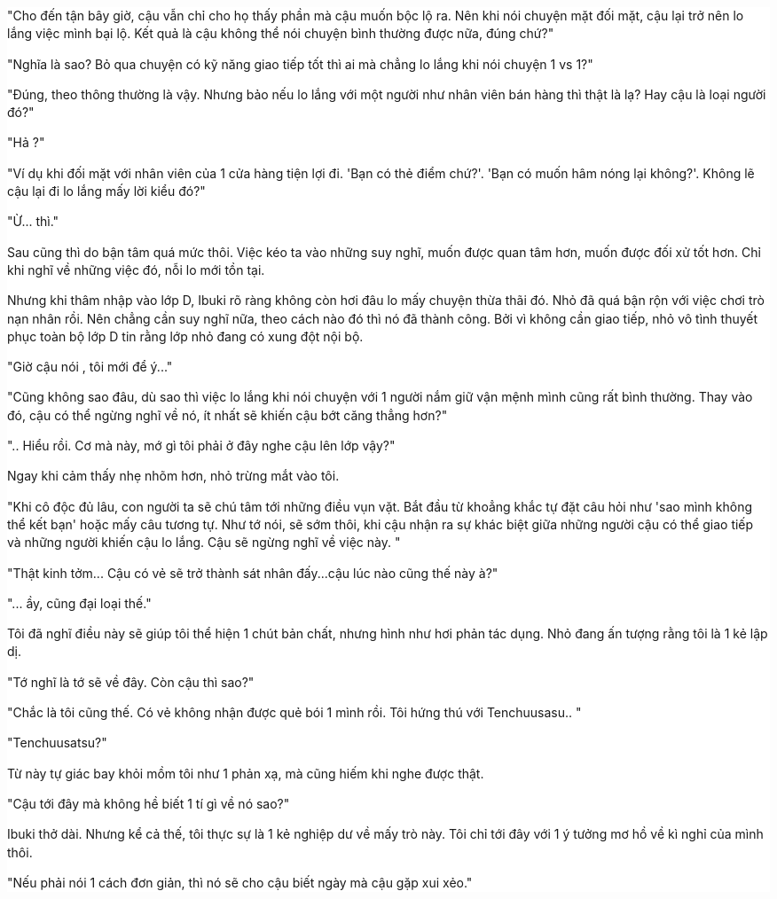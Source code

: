 "Cho đến tận bây giờ, cậu vẫn chỉ cho họ thấy phần mà cậu muốn bộc lộ ra. Nên khi nói chuyện mặt đối mặt, cậu lại trở nên lo lắng việc mình bại lộ. Kết quả là cậu không thể nói chuyện bình thường được nữa, đúng chứ?"

"Nghĩa là sao? Bỏ qua chuyện có kỹ năng giao tiếp tốt thì ai mà chẳng lo lắng khi nói chuyện 1 vs 1?"

"Đúng, theo thông thường là vậy. Nhưng bảo nếu lo lắng với một người như nhân viên bán hàng thì thật là lạ? Hay cậu là loại người đó?"

"Hả ?"

"Ví dụ khi đối mặt với nhân viên của 1 cửa hàng tiện lợi đi. 'Bạn có thẻ điểm chứ?'. 'Bạn có muốn hâm nóng lại không?'. Không lẽ cậu lại đi lo lắng mấy lời kiểu đó?"

"Ừ\... thì."

Sau cũng thì do bận tâm quá mức thôi. Việc kéo ta vào những suy nghĩ, muốn được quan tâm hơn, muốn được đối xử tốt hơn. Chỉ khi nghĩ về những việc đó, nỗi lo mới tồn tại.

Nhưng khi thâm nhập vào lớp D, Ibuki rõ ràng không còn hơi đâu lo mấy chuyện thừa thãi đó. Nhỏ đã quá bận rộn với việc chơi trò nạn nhân rồi. Nên chẳng cần suy nghĩ nữa, theo cách nào đó thì nó đã thành công. Bởi vì không cần giao tiếp, nhỏ vô tình thuyết phục toàn bộ lớp D tin rằng lớp nhỏ đang có xung đột nội bộ.

"Giờ cậu nói , tôi mới để ý\..."

"Cũng không sao đâu, dù sao thì việc lo lắng khi nói chuyện với 1 người nắm giữ vận mệnh mình cũng rất bình thường. Thay vào đó, cậu có thể ngừng nghĩ về nó, ít nhất sẽ khiến cậu bớt căng thẳng hơn?"

".. Hiểu rồi. Cơ mà này, mớ gì tôi phải ở đây nghe cậu lên lớp vậy?"

Ngay khi cảm thấy nhẹ nhõm hơn, nhỏ trừng mắt vào tôi.

"Khi cô độc đủ lâu, con người ta sẽ chú tâm tới những điều vụn vặt. Bắt đầu từ khoẳng khắc tự đặt câu hỏi như 'sao mình không thể kết bạn' hoặc mấy câu tương tự. Như tớ nói, sẽ sớm thôi, khi cậu nhận ra sự khác biệt giữa những người cậu có thể giao tiếp và những người khiến cậu lo lắng. Cậu sẽ ngừng nghĩ về việc này. "

"Thật kinh tởm\... Cậu có vẻ sẽ trở thành sát nhân đấy\...cậu lúc nào cũng thế này à?"

"\... ầy, cũng đại loại thế."

Tôi đã nghĩ điều này sẽ giúp tôi thể hiện 1 chút bản chất, nhưng hình như hơi phản tác dụng. Nhỏ đang ấn tượng rằng tôi là 1 kẻ lập dị.

"Tớ nghĩ là tớ sẽ về đây. Còn cậu thì sao?"

"Chắc là tôi cũng thế. Có vẻ không nhận được quẻ bói 1 mình rồi. Tôi hứng thú với Tenchuusasu.. "

"Tenchuusatsu?"

Từ này tự giác bay khỏi mồm tôi như 1 phản xạ, mà cũng hiếm khi nghe được thật.

"Cậu tới đây mà không hề biết 1 tí gì về nó sao?"

Ibuki thở dài. Nhưng kể cả thế, tôi thực sự là 1 kẻ nghiệp dư về mấy trò này. Tôi chỉ tới đây với 1 ý tưởng mơ hồ về kì nghỉ của mình thôi.

"Nếu phải nói 1 cách đơn giản, thì nó sẽ cho cậu biết ngày mà cậu gặp xui xẻo."
